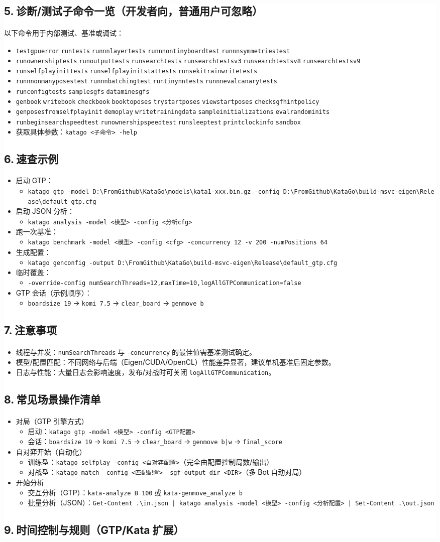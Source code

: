 ## 5. 诊断/测试子命令一览（开发者向，普通用户可忽略）
以下命令用于内部测试、基准或调试：
- `testgpuerror` `runtests` `runnnlayertests` `runnnontinyboardtest` `runnnsymmetriestest`
- `runownershiptests` `runoutputtests` `runsearchtests` `runsearchtestsv3` `runsearchtestsv8` `runsearchtestsv9`
- `runselfplayinittests` `runselfplayinitstattests` `runsekitrainwritetests`
- `runnnonmanyposestest` `runnnbatchingtest` `runtinynntests` `runnnevalcanarytests`
- `runconfigtests` `samplesgfs` `dataminesgfs`
- `genbook` `writebook` `checkbook` `booktoposes` `trystartposes` `viewstartposes` `checksgfhintpolicy`
- `genposesfromselfplayinit` `demoplay` `writetrainingdata` `sampleinitializations` `evalrandominits`
- `runbeginsearchspeedtest` `runownershipspeedtest` `runsleeptest` `printclockinfo` `sandbox`
- 获取具体参数：`katago <子命令> -help`

## 6. 速查示例
- 启动 GTP：
  - `katago gtp -model D:\FromGithub\KataGo\models\kata1-xxx.bin.gz -config D:\FromGithub\KataGo\build-msvc-eigen\Release\default_gtp.cfg`
- 启动 JSON 分析：
  - `katago analysis -model <模型> -config <分析cfg>`
- 跑一次基准：
  - `katago benchmark -model <模型> -config <cfg> -concurrency 12 -v 200 -numPositions 64`
- 生成配置：
  - `katago genconfig -output D:\FromGithub\KataGo\build-msvc-eigen\Release\default_gtp.cfg`
- 临时覆盖：
  - `-override-config numSearchThreads=12,maxTime=10,logAllGTPCommunication=false`
- GTP 会话（示例顺序）：
  - `boardsize 19` → `komi 7.5` → `clear_board` → `genmove b`

## 7. 注意事项
- 线程与并发：`numSearchThreads` 与 `-concurrency` 的最佳值需基准测试确定。
- 模型/配置匹配：不同网络与后端（Eigen/CUDA/OpenCL）性能差异显著，建议单机基准后固定参数。
- 日志与性能：大量日志会影响速度，发布/对战时可关闭 `logAllGTPCommunication`。

## 8. 常见场景操作清单
- 对局（GTP 引擎方式）
  - 启动：`katago gtp -model <模型> -config <GTP配置>`
  - 会话：`boardsize 19` → `komi 7.5` → `clear_board` → `genmove b|w` → `final_score`
- 自对弈开始（自动化）
  - 训练型：`katago selfplay -config <自对弈配置>`（完全由配置控制局数/输出）
  - 对战型：`katago match -config <匹配配置> -sgf-output-dir <DIR>`（多 Bot 自动对局）
- 开始分析
  - 交互分析（GTP）：`kata-analyze B 100` 或 `kata-genmove_analyze b`
  - 批量分析（JSON）：`Get-Content .\in.json | katago analysis -model <模型> -config <分析配置> | Set-Content .\out.json`

## 9. 时间控制与规则（GTP/Kata 扩展）
